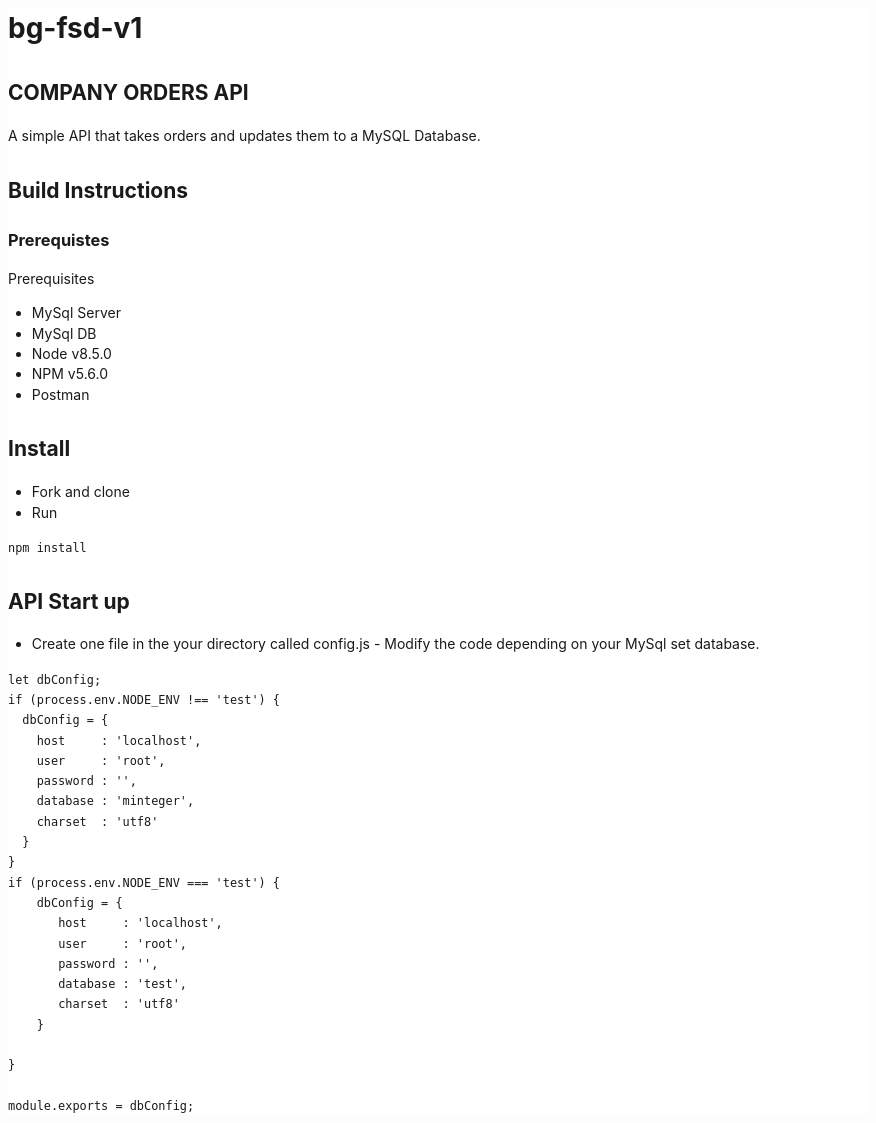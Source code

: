 # bg-fsd-v1

## COMPANY ORDERS API

A simple API that takes orders and updates them to a MySQL Database. 


## Build Instructions

### Prerequistes 

Prerequisites 

* MySql Server
* MySql DB
* Node v8.5.0
* NPM v5.6.0
* Postman

## Install

* Fork and clone
* Run 
```
npm install
```


## API Start up

* Create one file in the your directory called config.js - 
Modify the code depending on your MySql set database. 

```
let dbConfig;
if (process.env.NODE_ENV !== 'test') {
  dbConfig = {
    host     : 'localhost',
    user     : 'root',
    password : '',
    database : 'minteger',
    charset  : 'utf8'
  }
}
if (process.env.NODE_ENV === 'test') {
    dbConfig = {
       host     : 'localhost',
       user     : 'root',
       password : '',
       database : 'test',
       charset  : 'utf8'
    }

}

module.exports = dbConfig;   

```
